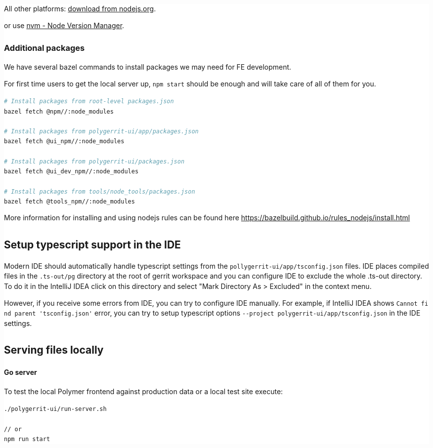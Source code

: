 All other platforms:
[download from nodejs.org](https://nodejs.org/en/download/).

or use [nvm - Node Version Manager](https://github.com/nvm-sh/nvm).

### Additional packages

We have several bazel commands to install packages we may need for FE development.

For first time users to get the local server up, `npm start` should be enough and will take care of all of them for you.

```sh
# Install packages from root-level packages.json
bazel fetch @npm//:node_modules

# Install packages from polygerrit-ui/app/packages.json
bazel fetch @ui_npm//:node_modules

# Install packages from polygerrit-ui/packages.json
bazel fetch @ui_dev_npm//:node_modules

# Install packages from tools/node_tools/packages.json
bazel fetch @tools_npm//:node_modules
```

More information for installing and using nodejs rules can be found here https://bazelbuild.github.io/rules_nodejs/install.html

## Setup typescript support in the IDE

Modern IDE should automatically handle typescript settings from the 
`pollygerrit-ui/app/tsconfig.json` files. IDE places compiled files in the
`.ts-out/pg` directory at the root of gerrit workspace and you can configure IDE
to exclude the whole .ts-out directory. To do it in the IntelliJ IDEA click on
this directory and select "Mark Directory As > Excluded" in the context menu.

However, if you receive some errors from IDE, you can try to configure IDE
manually. For example, if IntelliJ IDEA shows
`Cannot find parent 'tsconfig.json'` error, you can try to setup typescript
options `--project polygerrit-ui/app/tsconfig.json` in the IDE settings.
  

## Serving files locally

#### Go server

To test the local Polymer frontend against production data or a local test site execute:

```sh
./polygerrit-ui/run-server.sh

// or
npm run start
```
